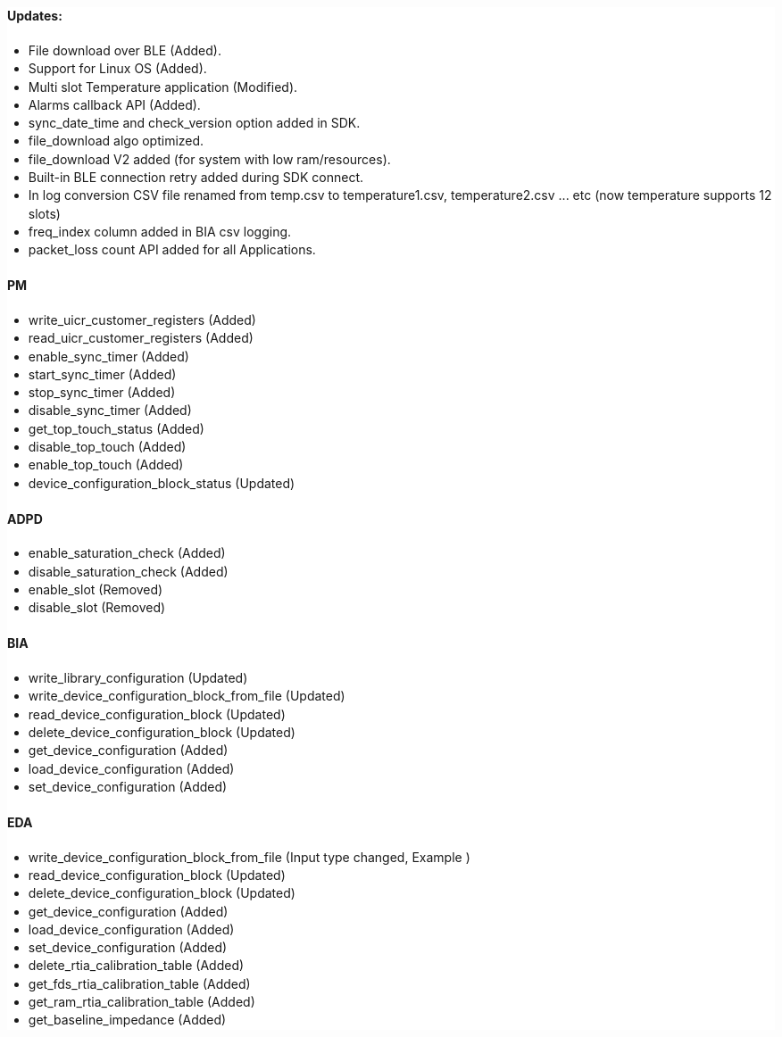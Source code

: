 #### Updates:

- File download over BLE (Added).
- Support for Linux OS (Added).
- Multi slot Temperature application (Modified).
- Alarms callback API (Added).
- sync_date_time and check_version option added in SDK.
- file_download algo optimized.
- file_download V2 added (for system with low ram/resources).
- Built-in BLE connection retry added during SDK connect.
- In log conversion CSV file renamed from temp.csv to temperature1.csv, temperature2.csv ... etc (now temperature
  supports 12 slots)
- freq_index column added in BIA csv logging.
- packet_loss count API added for all Applications.

#### PM

- write_uicr_customer_registers (Added)
- read_uicr_customer_registers (Added)
- enable_sync_timer (Added)
- start_sync_timer (Added)
- stop_sync_timer (Added)
- disable_sync_timer (Added)
- get_top_touch_status (Added)
- disable_top_touch (Added)
- enable_top_touch (Added)
- device_configuration_block_status (Updated)

#### ADPD

- enable_saturation_check (Added)
- disable_saturation_check (Added)
- enable_slot (Removed)
- disable_slot (Removed)

#### BIA

- write_library_configuration (Updated)
- write_device_configuration_block_from_file (Updated)
- read_device_configuration_block (Updated)
- delete_device_configuration_block (Updated)
- get_device_configuration (Added)
- load_device_configuration (Added)
- set_device_configuration (Added)

#### EDA

- write_device_configuration_block_from_file (Input type changed, Example )
- read_device_configuration_block (Updated)
- delete_device_configuration_block (Updated)
- get_device_configuration (Added)
- load_device_configuration (Added)
- set_device_configuration (Added)
- delete_rtia_calibration_table (Added)
- get_fds_rtia_calibration_table (Added)
- get_ram_rtia_calibration_table (Added)
- get_baseline_impedance (Added)
